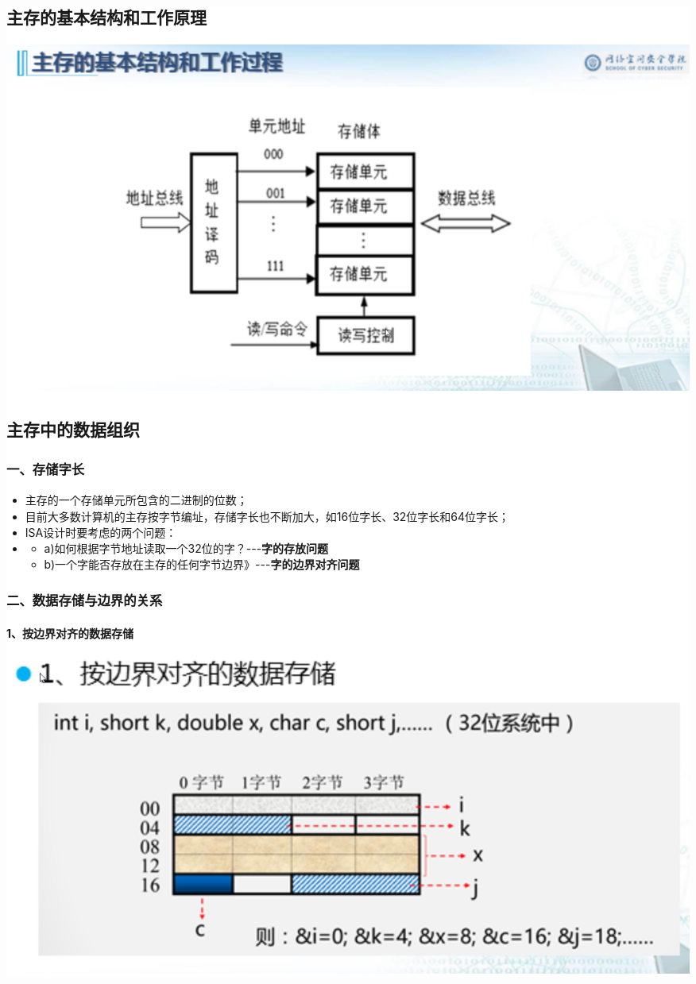 ## 主存的基本结构和工作原理

![image-20211004220525358](.assets/image-20211004220525358.png)

## 主存中的数据组织

### 一、存储字长

- 主存的一个存储单元所包含的二进制的位数；
- 目前大多数计算机的主存按字节编址，存储字长也不断加大，如16位字长、32位字长和64位字长；
- ISA设计时要考虑的两个问题： 
- - a)如何根据字节地址读取一个32位的字？---**字的存放问题**
  - b)一个字能否存放在主存的任何字节边界》---**字的边界对齐问题**

### 二、数据存储与边界的关系

#### 1、按边界对齐的数据存储

![image-20211004221059171](.assets/image-20211004221059171.png)
